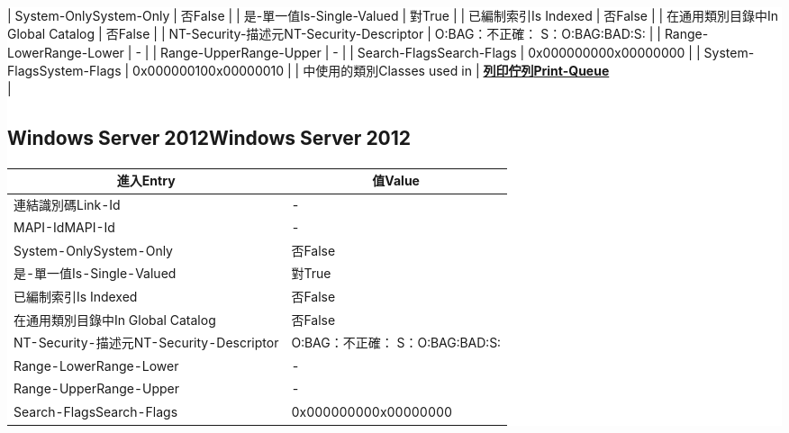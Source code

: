 | <span data-ttu-id="3c507-228">System-Only</span><span class="sxs-lookup"><span data-stu-id="3c507-228">System-Only</span></span>            | <span data-ttu-id="3c507-229">否</span><span class="sxs-lookup"><span data-stu-id="3c507-229">False</span></span>                                          |
| <span data-ttu-id="3c507-230">是-單一值</span><span class="sxs-lookup"><span data-stu-id="3c507-230">Is-Single-Valued</span></span>       | <span data-ttu-id="3c507-231">對</span><span class="sxs-lookup"><span data-stu-id="3c507-231">True</span></span>                                           |
| <span data-ttu-id="3c507-232">已編制索引</span><span class="sxs-lookup"><span data-stu-id="3c507-232">Is Indexed</span></span>             | <span data-ttu-id="3c507-233">否</span><span class="sxs-lookup"><span data-stu-id="3c507-233">False</span></span>                                          |
| <span data-ttu-id="3c507-234">在通用類別目錄中</span><span class="sxs-lookup"><span data-stu-id="3c507-234">In Global Catalog</span></span>      | <span data-ttu-id="3c507-235">否</span><span class="sxs-lookup"><span data-stu-id="3c507-235">False</span></span>                                          |
| <span data-ttu-id="3c507-236">NT-Security-描述元</span><span class="sxs-lookup"><span data-stu-id="3c507-236">NT-Security-Descriptor</span></span> | <span data-ttu-id="3c507-237">O:BAG：不正確： S：</span><span class="sxs-lookup"><span data-stu-id="3c507-237">O:BAG:BAD:S:</span></span>                                   |
| <span data-ttu-id="3c507-238">Range-Lower</span><span class="sxs-lookup"><span data-stu-id="3c507-238">Range-Lower</span></span>            | \-                                             |
| <span data-ttu-id="3c507-239">Range-Upper</span><span class="sxs-lookup"><span data-stu-id="3c507-239">Range-Upper</span></span>            | \-                                             |
| <span data-ttu-id="3c507-240">Search-Flags</span><span class="sxs-lookup"><span data-stu-id="3c507-240">Search-Flags</span></span>           | <span data-ttu-id="3c507-241">0x00000000</span><span class="sxs-lookup"><span data-stu-id="3c507-241">0x00000000</span></span>                                     |
| <span data-ttu-id="3c507-242">System-Flags</span><span class="sxs-lookup"><span data-stu-id="3c507-242">System-Flags</span></span>           | <span data-ttu-id="3c507-243">0x00000010</span><span class="sxs-lookup"><span data-stu-id="3c507-243">0x00000010</span></span>                                     |
| <span data-ttu-id="3c507-244">中使用的類別</span><span class="sxs-lookup"><span data-stu-id="3c507-244">Classes used in</span></span>        | [<span data-ttu-id="3c507-245">**列印佇列**</span><span class="sxs-lookup"><span data-stu-id="3c507-245">**Print-Queue**</span></span>](c-printqueue.md)<br/> |



## <a name="windows-server-2012"></a><span data-ttu-id="3c507-246">Windows Server 2012</span><span class="sxs-lookup"><span data-stu-id="3c507-246">Windows Server 2012</span></span>



| <span data-ttu-id="3c507-247">進入</span><span class="sxs-lookup"><span data-stu-id="3c507-247">Entry</span></span> | <span data-ttu-id="3c507-248">值</span><span class="sxs-lookup"><span data-stu-id="3c507-248">Value</span></span> |
|------------------------|------------------------------------------------|
| <span data-ttu-id="3c507-249">連結識別碼</span><span class="sxs-lookup"><span data-stu-id="3c507-249">Link-Id</span></span>                | \-                                             |
| <span data-ttu-id="3c507-250">MAPI-Id</span><span class="sxs-lookup"><span data-stu-id="3c507-250">MAPI-Id</span></span>                | \-                                             |
| <span data-ttu-id="3c507-251">System-Only</span><span class="sxs-lookup"><span data-stu-id="3c507-251">System-Only</span></span>            | <span data-ttu-id="3c507-252">否</span><span class="sxs-lookup"><span data-stu-id="3c507-252">False</span></span>                                          |
| <span data-ttu-id="3c507-253">是-單一值</span><span class="sxs-lookup"><span data-stu-id="3c507-253">Is-Single-Valued</span></span>       | <span data-ttu-id="3c507-254">對</span><span class="sxs-lookup"><span data-stu-id="3c507-254">True</span></span>                                           |
| <span data-ttu-id="3c507-255">已編制索引</span><span class="sxs-lookup"><span data-stu-id="3c507-255">Is Indexed</span></span>             | <span data-ttu-id="3c507-256">否</span><span class="sxs-lookup"><span data-stu-id="3c507-256">False</span></span>                                          |
| <span data-ttu-id="3c507-257">在通用類別目錄中</span><span class="sxs-lookup"><span data-stu-id="3c507-257">In Global Catalog</span></span>      | <span data-ttu-id="3c507-258">否</span><span class="sxs-lookup"><span data-stu-id="3c507-258">False</span></span>                                          |
| <span data-ttu-id="3c507-259">NT-Security-描述元</span><span class="sxs-lookup"><span data-stu-id="3c507-259">NT-Security-Descriptor</span></span> | <span data-ttu-id="3c507-260">O:BAG：不正確： S：</span><span class="sxs-lookup"><span data-stu-id="3c507-260">O:BAG:BAD:S:</span></span>                                   |
| <span data-ttu-id="3c507-261">Range-Lower</span><span class="sxs-lookup"><span data-stu-id="3c507-261">Range-Lower</span></span>            | \-                                             |
| <span data-ttu-id="3c507-262">Range-Upper</span><span class="sxs-lookup"><span data-stu-id="3c507-262">Range-Upper</span></span>            | \-                                             |
| <span data-ttu-id="3c507-263">Search-Flags</span><span class="sxs-lookup"><span data-stu-id="3c507-263">Search-Flags</span></span>           | <span data-ttu-id="3c507-264">0x00000000</span><span class="sxs-lookup"><span data-stu-id="3c507-264">0x00000000</span></span>                                     |